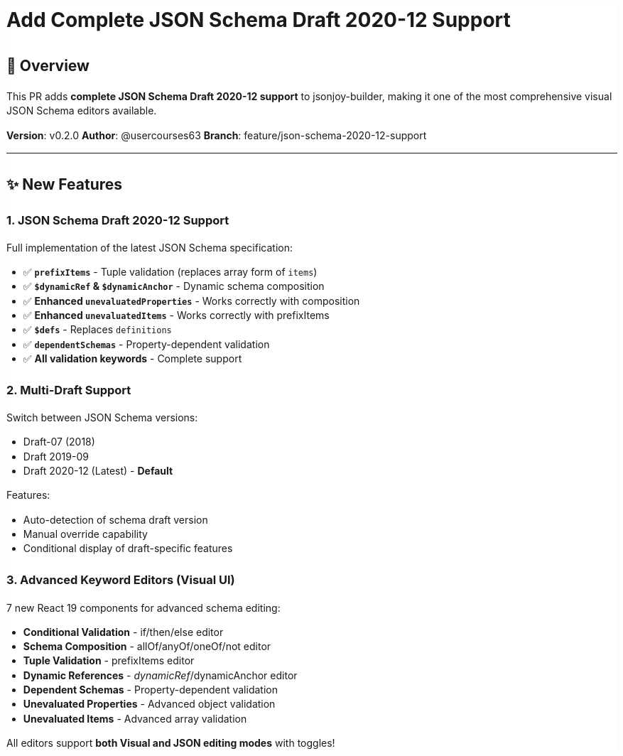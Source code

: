 # Add Complete JSON Schema Draft 2020-12 Support

## 🎯 Overview

This PR adds **complete JSON Schema Draft 2020-12 support** to jsonjoy-builder, making it one of the most comprehensive visual JSON Schema editors available.

**Version**: v0.2.0
**Author**: @usercourses63
**Branch**: feature/json-schema-2020-12-support

---

## ✨ New Features

### 1. JSON Schema Draft 2020-12 Support

Full implementation of the latest JSON Schema specification:

- ✅ **`prefixItems`** - Tuple validation (replaces array form of `items`)
- ✅ **`$dynamicRef` & `$dynamicAnchor`** - Dynamic schema composition
- ✅ **Enhanced `unevaluatedProperties`** - Works correctly with composition
- ✅ **Enhanced `unevaluatedItems`** - Works correctly with prefixItems
- ✅ **`$defs`** - Replaces `definitions`
- ✅ **`dependentSchemas`** - Property-dependent validation
- ✅ **All validation keywords** - Complete support

### 2. Multi-Draft Support

Switch between JSON Schema versions:
- Draft-07 (2018)
- Draft 2019-09
- Draft 2020-12 (Latest) - **Default**

Features:
- Auto-detection of schema draft version
- Manual override capability
- Conditional display of draft-specific features

### 3. Advanced Keyword Editors (Visual UI)

7 new React 19 components for advanced schema editing:
- **Conditional Validation** - if/then/else editor
- **Schema Composition** - allOf/anyOf/oneOf/not editor
- **Tuple Validation** - prefixItems editor
- **Dynamic References** - $dynamicRef/$dynamicAnchor editor
- **Dependent Schemas** - Property-dependent validation
- **Unevaluated Properties** - Advanced object validation
- **Unevaluated Items** - Advanced array validation

All editors support **both Visual and JSON editing modes** with toggles!

